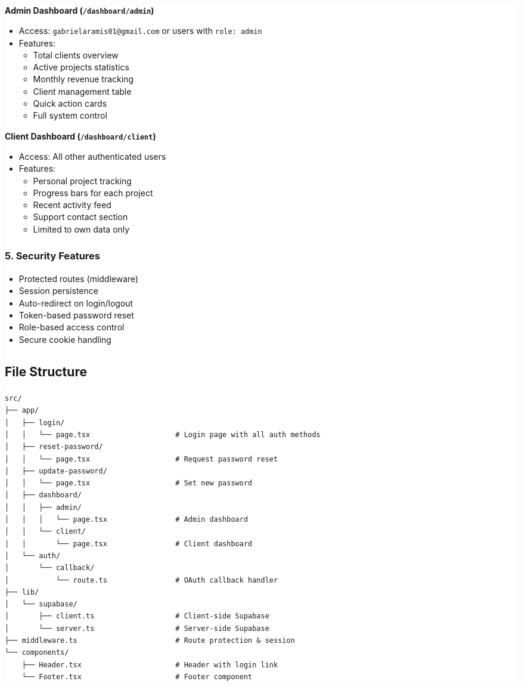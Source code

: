 **Admin Dashboard (`/dashboard/admin`)**
- Access: `gabrielaramis01@gmail.com` or users with `role: admin`
- Features:
  - Total clients overview
  - Active projects statistics
  - Monthly revenue tracking
  - Client management table
  - Quick action cards
  - Full system control

**Client Dashboard (`/dashboard/client`)**
- Access: All other authenticated users
- Features:
  - Personal project tracking
  - Progress bars for each project
  - Recent activity feed
  - Support contact section
  - Limited to own data only

### 5. Security Features
- Protected routes (middleware)
- Session persistence
- Auto-redirect on login/logout
- Token-based password reset
- Role-based access control
- Secure cookie handling

## File Structure

```
src/
├── app/
│   ├── login/
│   │   └── page.tsx                    # Login page with all auth methods
│   ├── reset-password/
│   │   └── page.tsx                    # Request password reset
│   ├── update-password/
│   │   └── page.tsx                    # Set new password
│   ├── dashboard/
│   │   ├── admin/
│   │   │   └── page.tsx                # Admin dashboard
│   │   └── client/
│   │       └── page.tsx                # Client dashboard
│   └── auth/
│       └── callback/
│           └── route.ts                # OAuth callback handler
├── lib/
│   └── supabase/
│       ├── client.ts                   # Client-side Supabase
│       └── server.ts                   # Server-side Supabase
├── middleware.ts                       # Route protection & session
└── components/
    ├── Header.tsx                      # Header with login link
    └── Footer.tsx                      # Footer component
```
